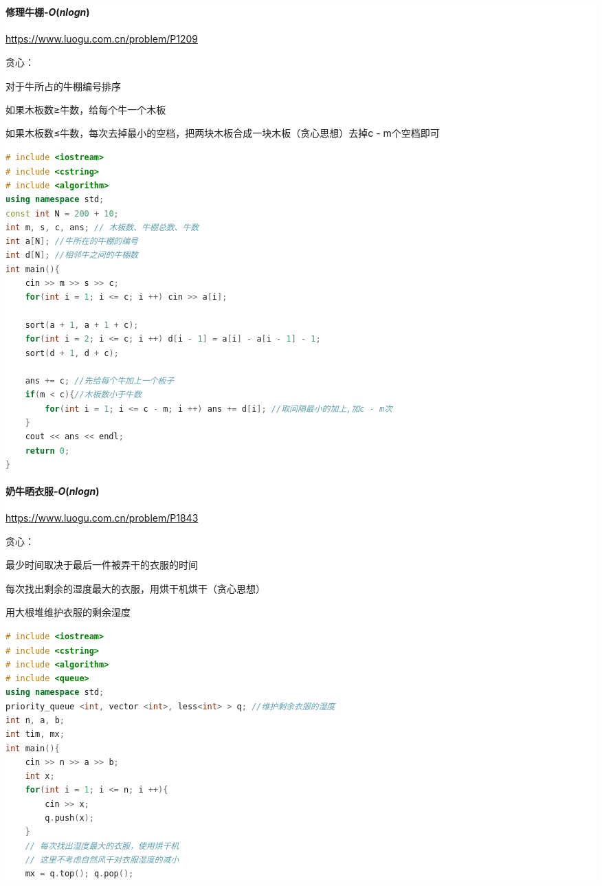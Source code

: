 #### 修理牛棚-$O(nlogn)$

https://www.luogu.com.cn/problem/P1209

贪心：

对于牛所占的牛棚编号排序

如果木板数≥牛数，给每个牛一个木板

如果木板数≤牛数，每次去掉最小的空档，把两块木板合成一块木板（贪心思想）去掉c - m个空档即可

```C++
# include <iostream>
# include <cstring>
# include <algorithm>
using namespace std;
const int N = 200 + 10;
int m, s, c, ans; // 木板数、牛棚总数、牛数
int a[N]; //牛所在的牛棚的编号
int d[N]; //相邻牛之间的牛棚数
int main(){
    cin >> m >> s >> c;
    for(int i = 1; i <= c; i ++) cin >> a[i];
    
    sort(a + 1, a + 1 + c);
    for(int i = 2; i <= c; i ++) d[i - 1] = a[i] - a[i - 1] - 1;
    sort(d + 1, d + c);
    
    ans += c; //先给每个牛加上一个板子
    if(m < c){//木板数小于牛数
        for(int i = 1; i <= c - m; i ++) ans += d[i]; //取间隔最小的加上,加c - m次
    }
    cout << ans << endl;
    return 0;
}
```

#### 奶牛晒衣服-$O(nlogn)$

https://www.luogu.com.cn/problem/P1843

贪心：

最少时间取决于最后一件被弄干的衣服的时间

每次找出剩余的湿度最大的衣服，用烘干机烘干（贪心思想）

用大根堆维护衣服的剩余湿度

```C++
# include <iostream>
# include <cstring>
# include <algorithm>
# include <queue>
using namespace std;
priority_queue <int, vector <int>, less<int> > q; //维护剩余衣服的湿度
int n, a, b;
int tim, mx;
int main(){
    cin >> n >> a >> b;
    int x;
    for(int i = 1; i <= n; i ++){
        cin >> x;
        q.push(x);
    }
    // 每次找出湿度最大的衣服，使用烘干机
    // 这里不考虑自然风干对衣服湿度的减小
    mx = q.top(); q.pop();
```
